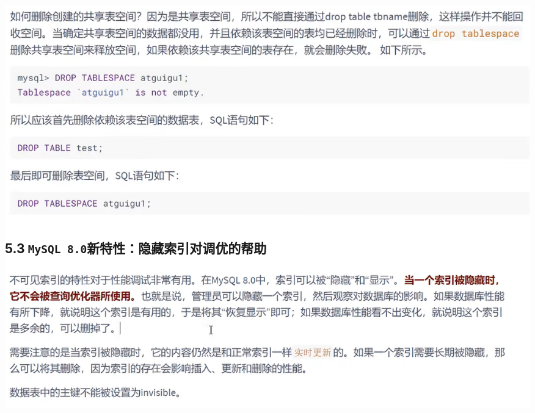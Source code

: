 ![image-20231120111812649](09.数据库其它调优策略.assets/image-20231120111812649.png)

## 5.3  `MySQL 8.0`新特性：隐藏索引对调优的帮助  

![image-20231120111734482](09.数据库其它调优策略.assets/image-20231120111734482-170045025633910.png)
